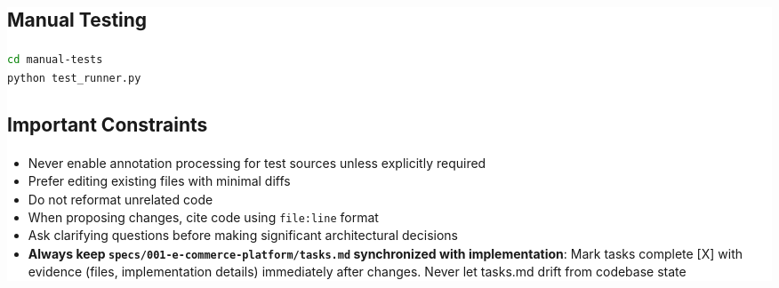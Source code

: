## Manual Testing

```bash
cd manual-tests
python test_runner.py
```

## Important Constraints

- Never enable annotation processing for test sources unless explicitly required
- Prefer editing existing files with minimal diffs
- Do not reformat unrelated code
- When proposing changes, cite code using `file:line` format
- Ask clarifying questions before making significant architectural decisions
- **Always keep `specs/001-e-commerce-platform/tasks.md` synchronized with implementation**: Mark tasks complete [X] with evidence (files, implementation details) immediately after changes. Never let tasks.md drift from codebase state
